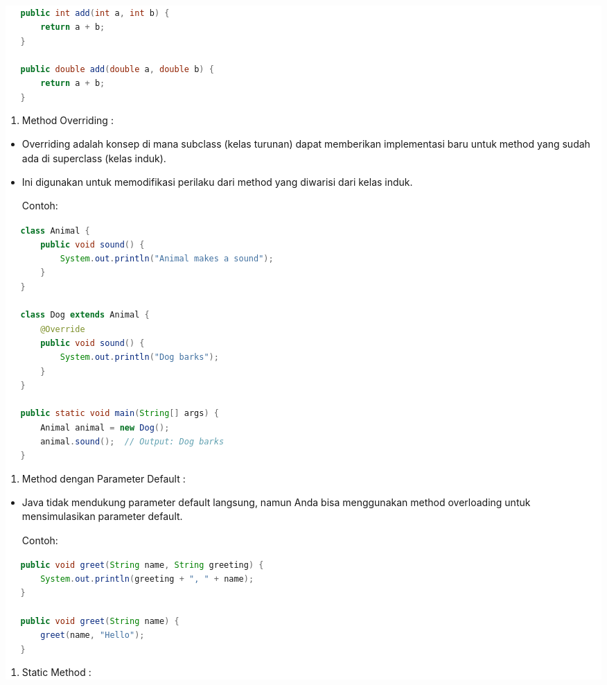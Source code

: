 ```java
   public int add(int a, int b) {
       return a + b;
   }

   public double add(double a, double b) {
       return a + b;
   }
```

1. Method Overriding :

* Overriding adalah konsep di mana subclass (kelas turunan) dapat memberikan implementasi baru untuk method yang sudah ada di superclass (kelas induk).
* Ini digunakan untuk memodifikasi perilaku dari method yang diwarisi dari kelas induk.

  Contoh:

```java
   class Animal {
       public void sound() {
           System.out.println("Animal makes a sound");
       }
   }

   class Dog extends Animal {
       @Override
       public void sound() {
           System.out.println("Dog barks");
       }
   }

   public static void main(String[] args) {
       Animal animal = new Dog();
       animal.sound();  // Output: Dog barks
   }
```

1. Method dengan Parameter Default :

* Java tidak mendukung parameter default langsung, namun Anda bisa menggunakan method overloading untuk mensimulasikan parameter default.

  Contoh:

```java
   public void greet(String name, String greeting) {
       System.out.println(greeting + ", " + name);
   }

   public void greet(String name) {
       greet(name, "Hello");
   }
```

1. Static Method :
